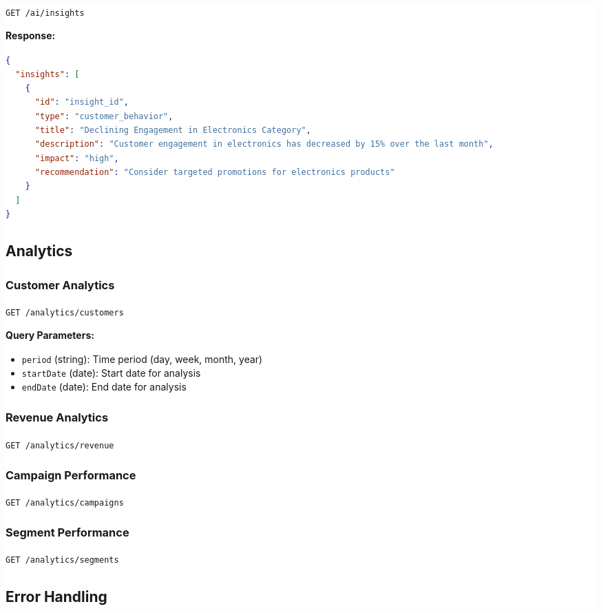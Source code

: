 ```http
GET /ai/insights
```

**Response:**

```json
{
  "insights": [
    {
      "id": "insight_id",
      "type": "customer_behavior",
      "title": "Declining Engagement in Electronics Category",
      "description": "Customer engagement in electronics has decreased by 15% over the last month",
      "impact": "high",
      "recommendation": "Consider targeted promotions for electronics products"
    }
  ]
}
```

## Analytics

### Customer Analytics

```http
GET /analytics/customers
```

**Query Parameters:**

- `period` (string): Time period (day, week, month, year)
- `startDate` (date): Start date for analysis
- `endDate` (date): End date for analysis

### Revenue Analytics

```http
GET /analytics/revenue
```

### Campaign Performance

```http
GET /analytics/campaigns
```

### Segment Performance

```http
GET /analytics/segments
```

## Error Handling

